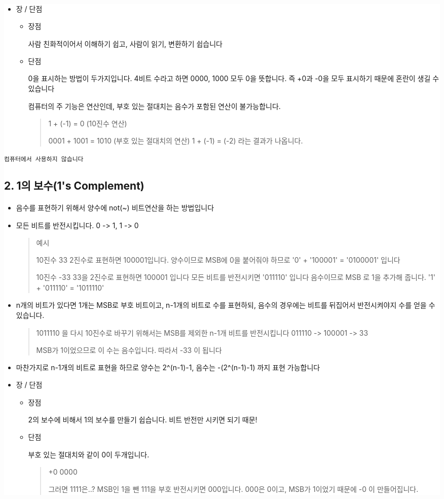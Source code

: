 - 장 / 단점

  - 장점

    사람 친화적이어서 이해하기 쉽고, 사람이 읽기, 변환하기 쉽습니다

  - 단점

    0을 표시하는 방법이 두가지입니다. 4비트 수라고 하면 0000, 1000 모두 0을 뜻합니다. 즉 +0과 -0을 모두 표시하기 때문에 혼란이 생길 수 있습니다

    컴퓨터의 주 기능은 연산인데, 부호 있는 절대치는 음수가 포함된 연산이 불가능합니다.

    > 1 + (-1) = 0  (10진수 연산)
    >
    > 0001 + 1001 = 1010 (부호 있는 절대치의 연산)
    > 1  + (-1) = (-2) 라는 결과가 나옵니다.

```
컴퓨터에서 사용하지 않습니다
```



## 2. 1의 보수(1's Complement)

- 음수를 표현하기 위해서 양수에 not(~) 비트연산을 하는 방법입니다

- 모든 비트를 반전시킵니다. 0 -> 1, 1 -> 0

  > 예시
  >
  > 10진수 33
  > 2진수로 표현하면 100001입니다.
  > 양수이므로 MSB에 0을 붙어줘야 하므로 '0' + '100001' = '0100001' 입니다
  >
  > 10진수 -33
  > 33을 2진수로 표현하면 100001 입니다
  > 모든 비트를 반전시키면 '011110' 입니다
  > 음수이므로 MSB 로 1을 추가해 줍니다. '1' + '011110' = '1011110'

- n개의 비트가 있다면 1개는 MSB로 부호 비트이고, n-1개의 비트로 수를 표현하되, 음수의 경우에는 비트를 뒤집어서 반전시켜야지 수를 얻을 수 있습니다.

  > 1011110 을 다시 10진수로 바꾸기 위해서는 MSB를 제외한 n-1개 비트를 반전시킵니다
  > 011110  -> 100001 -> 33
  >
  > MSB가 1이었으므로 이 수는 음수입니다. 따라서 -33 이 됩니다

- 마찬가지로 n-1개의 비트로 표현을 하므로 양수는 2^(n-1)-1, 음수는 -(2^(n-1)-1) 까지 표현 가능합니다

- 장 / 단점

  - 장점

    2의 보수에 비해서 1의 보수를 만들기 쉽습니다. 비트 반전만 시키면 되기 때문!

  - 단점

    부호 있는 절대치와 같이 0이 두개입니다.

    > +0 
    > 0000
    >
    > 그러면 1111은..?
    > MSB인 1을 뺀 111을 부호 반전시키면 000입니다. 
    > 000은 0이고, MSB가 1이었기 때문에 -0 이 만들어집니다.
